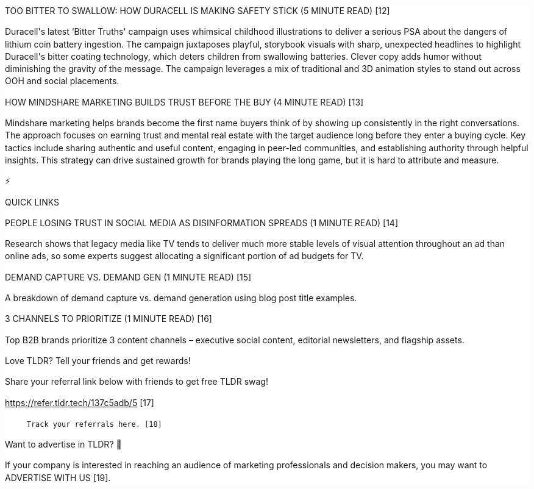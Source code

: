  TOO BITTER TO SWALLOW: HOW DURACELL IS MAKING SAFETY STICK (5 MINUTE
READ) [12] 

 Duracell's latest ‘Bitter Truths' campaign uses whimsical childhood
illustrations to deliver a serious PSA about the dangers of lithium
coin battery ingestion. The campaign juxtaposes playful, storybook
visuals with sharp, unexpected headlines to highlight Duracell's
bitter coating technology, which deters children from swallowing
batteries. Clever copy adds humor without diminishing the gravity of
the message. The campaign leverages a mix of traditional and 3D
animation styles to stand out across OOH and social placements. 

 HOW MINDSHARE MARKETING BUILDS TRUST BEFORE THE BUY (4 MINUTE READ)
[13] 

 Mindshare marketing helps brands become the first name buyers think
of by showing up consistently in the right conversations. The approach
focuses on earning trust and mental real estate with the target
audience long before they enter a buying cycle. Key tactics include
sharing authentic and useful content, engaging in peer-led
communities, and establishing authority through helpful insights. This
strategy can drive sustained growth for brands playing the long game,
but it is hard to attribute and measure. 

⚡ 

QUICK LINKS

 PEOPLE LOSING TRUST IN SOCIAL MEDIA AS DISINFORMATION SPREADS (1
MINUTE READ) [14] 

 Research shows that legacy media like TV tends to deliver much more
stable levels of visual attention throughout an ad than online ads, so
some experts suggest allocating a significant portion of ad budgets
for TV. 

 DEMAND CAPTURE VS. DEMAND GEN (1 MINUTE READ) [15] 

 A breakdown of demand capture vs. demand generation using blog post
title examples. 

 3 CHANNELS TO PRIORITIZE (1 MINUTE READ) [16] 

 Top B2B brands prioritize 3 content channels – executive social
content, editorial newsletters, and flagship assets. 

Love TLDR? Tell your friends and get rewards!

 Share your referral link below with friends to get free TLDR swag! 

 https://refer.tldr.tech/137c5adb/5 [17] 

		 Track your referrals here. [18] 

Want to advertise in TLDR? 📰

 If your company is interested in reaching an audience of marketing
professionals and decision makers, you may want to ADVERTISE WITH US
[19]. 
